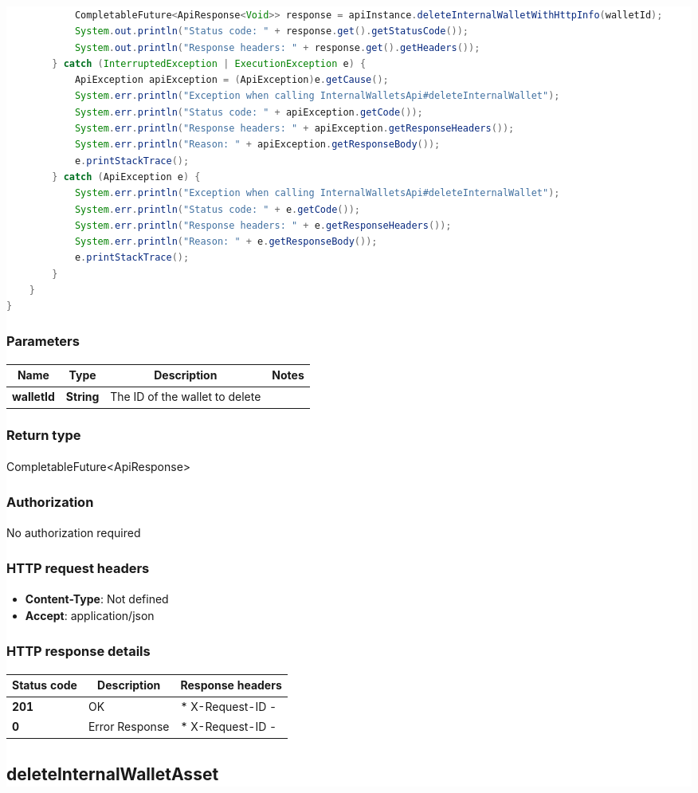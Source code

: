 ```java
            CompletableFuture<ApiResponse<Void>> response = apiInstance.deleteInternalWalletWithHttpInfo(walletId);
            System.out.println("Status code: " + response.get().getStatusCode());
            System.out.println("Response headers: " + response.get().getHeaders());
        } catch (InterruptedException | ExecutionException e) {
            ApiException apiException = (ApiException)e.getCause();
            System.err.println("Exception when calling InternalWalletsApi#deleteInternalWallet");
            System.err.println("Status code: " + apiException.getCode());
            System.err.println("Response headers: " + apiException.getResponseHeaders());
            System.err.println("Reason: " + apiException.getResponseBody());
            e.printStackTrace();
        } catch (ApiException e) {
            System.err.println("Exception when calling InternalWalletsApi#deleteInternalWallet");
            System.err.println("Status code: " + e.getCode());
            System.err.println("Response headers: " + e.getResponseHeaders());
            System.err.println("Reason: " + e.getResponseBody());
            e.printStackTrace();
        }
    }
}
```

### Parameters


| Name | Type | Description  | Notes |
|------------- | ------------- | ------------- | -------------|
| **walletId** | **String**| The ID of the wallet to delete | |

### Return type


CompletableFuture<ApiResponse<Void>>

### Authorization

No authorization required

### HTTP request headers

- **Content-Type**: Not defined
- **Accept**: application/json

### HTTP response details
| Status code | Description | Response headers |
|-------------|-------------|------------------|
| **201** | OK |  * X-Request-ID -  <br>  |
| **0** | Error Response |  * X-Request-ID -  <br>  |


## deleteInternalWalletAsset
